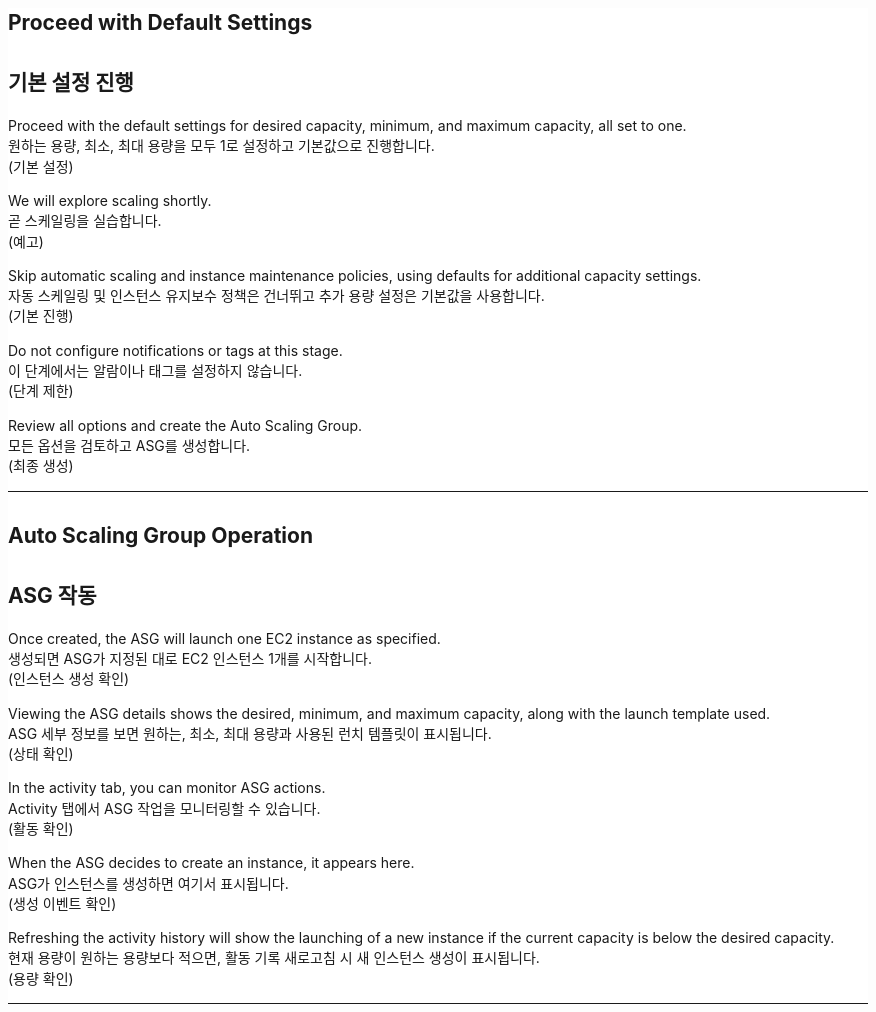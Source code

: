 ## Proceed with Default Settings  
## 기본 설정 진행  

Proceed with the default settings for desired capacity, minimum, and maximum capacity, all set to one.  
원하는 용량, 최소, 최대 용량을 모두 1로 설정하고 기본값으로 진행합니다.  
(기본 설정)

We will explore scaling shortly.  
곧 스케일링을 실습합니다.  
(예고)

Skip automatic scaling and instance maintenance policies, using defaults for additional capacity settings.  
자동 스케일링 및 인스턴스 유지보수 정책은 건너뛰고 추가 용량 설정은 기본값을 사용합니다.  
(기본 진행)

Do not configure notifications or tags at this stage.  
이 단계에서는 알람이나 태그를 설정하지 않습니다.  
(단계 제한)

Review all options and create the Auto Scaling Group.  
모든 옵션을 검토하고 ASG를 생성합니다.  
(최종 생성)

---

## Auto Scaling Group Operation  
## ASG 작동  

Once created, the ASG will launch one EC2 instance as specified.  
생성되면 ASG가 지정된 대로 EC2 인스턴스 1개를 시작합니다.  
(인스턴스 생성 확인)

Viewing the ASG details shows the desired, minimum, and maximum capacity, along with the launch template used.  
ASG 세부 정보를 보면 원하는, 최소, 최대 용량과 사용된 런치 템플릿이 표시됩니다.  
(상태 확인)

In the activity tab, you can monitor ASG actions.  
Activity 탭에서 ASG 작업을 모니터링할 수 있습니다.  
(활동 확인)

When the ASG decides to create an instance, it appears here.  
ASG가 인스턴스를 생성하면 여기서 표시됩니다.  
(생성 이벤트 확인)

Refreshing the activity history will show the launching of a new instance if the current capacity is below the desired capacity.  
현재 용량이 원하는 용량보다 적으면, 활동 기록 새로고침 시 새 인스턴스 생성이 표시됩니다.  
(용량 확인)

---